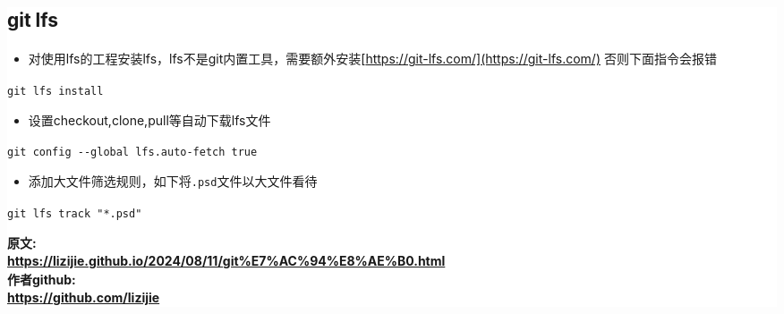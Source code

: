 
## git lfs
- 对使用lfs的工程安装lfs，lfs不是git内置工具，需要额外安装[https://git-lfs.com/](https://git-lfs.com/)
否则下面指令会报错
```
git lfs install
```
- 设置checkout,clone,pull等自动下载lfs文件
```
git config --global lfs.auto-fetch true
```
- 添加大文件筛选规则，如下将`.psd`文件以大文件看待
```
git lfs track "*.psd"
```

<b>原文:<br>
<https://lizijie.github.io/2024/08/11/git%E7%AC%94%E8%AE%B0.html>
<br>
作者github:<br>
<https://github.com/lizijie>
</b>

